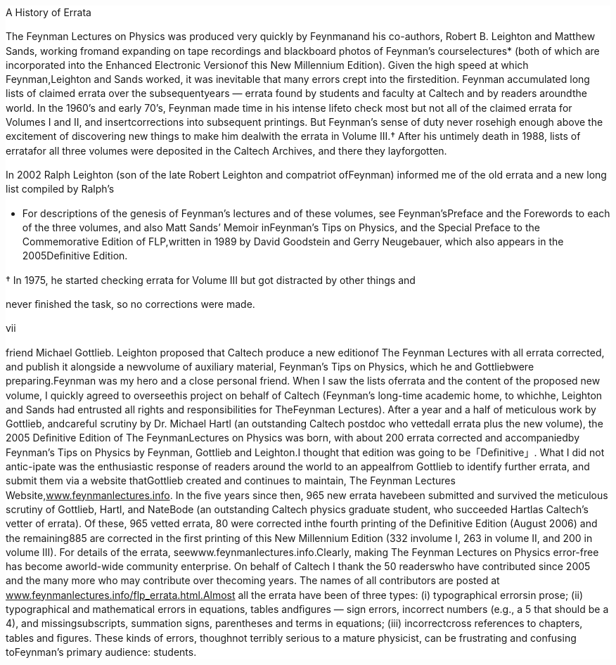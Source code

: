 A History of Errata

The Feynman Lectures on Physics was produced very quickly by Feynmanand his co-authors, Robert B. Leighton and Matthew Sands, working fromand expanding on tape recordings and blackboard photos of Feynman’s courselectures* (both of which are incorporated into the Enhanced Electronic Versionof this New Millennium Edition). Given the high speed at which Feynman,Leighton and Sands worked, it was inevitable that many errors crept into the ﬁrstedition. Feynman accumulated long lists of claimed errata over the subsequentyears — errata found by students and faculty at Caltech and by readers aroundthe world. In the 1960’s and early 70’s, Feynman made time in his intense lifeto check most but not all of the claimed errata for Volumes I and II, and insertcorrections into subsequent printings. But Feynman’s sense of duty never rosehigh enough above the excitement of discovering new things to make him dealwith the errata in Volume III.† After his untimely death in 1988, lists of erratafor all three volumes were deposited in the Caltech Archives, and there they layforgotten.

In 2002 Ralph Leighton (son of the late Robert Leighton and compatriot ofFeynman) informed me of the old errata and a new long list compiled by Ralph’s

* For descriptions of the genesis of Feynman’s lectures and of these volumes, see Feynman’sPreface and the Forewords to each of the three volumes, and also Matt Sands’ Memoir inFeynman’s Tips on Physics, and the Special Preface to the Commemorative Edition of FLP,written in 1989 by David Goodstein and Gerry Neugebauer, which also appears in the 2005Deﬁnitive Edition.

† In 1975, he started checking errata for Volume III but got distracted by other things and

never ﬁnished the task, so no corrections were made.

vii

friend Michael Gottlieb. Leighton proposed that Caltech produce a new editionof The Feynman Lectures with all errata corrected, and publish it alongside a newvolume of auxiliary material, Feynman’s Tips on Physics, which he and Gottliebwere preparing.Feynman was my hero and a close personal friend. When I saw the lists oferrata and the content of the proposed new volume, I quickly agreed to overseethis project on behalf of Caltech (Feynman’s long-time academic home, to whichhe, Leighton and Sands had entrusted all rights and responsibilities for TheFeynman Lectures). After a year and a half of meticulous work by Gottlieb, andcareful scrutiny by Dr. Michael Hartl (an outstanding Caltech postdoc who vettedall errata plus the new volume), the 2005 Deﬁnitive Edition of The FeynmanLectures on Physics was born, with about 200 errata corrected and accompaniedby Feynman’s Tips on Physics by Feynman, Gottlieb and Leighton.I thought that edition was going to be「Deﬁnitive」. What I did not antic-ipate was the enthusiastic response of readers around the world to an appealfrom Gottlieb to identify further errata, and submit them via a website thatGottlieb created and continues to maintain, The Feynman Lectures Website,www.feynmanlectures.info. In the ﬁve years since then, 965 new errata havebeen submitted and survived the meticulous scrutiny of Gottlieb, Hartl, and NateBode (an outstanding Caltech physics graduate student, who succeeded Hartlas Caltech’s vetter of errata). Of these, 965 vetted errata, 80 were corrected inthe fourth printing of the Deﬁnitive Edition (August 2006) and the remaining885 are corrected in the ﬁrst printing of this New Millennium Edition (332 involume I, 263 in volume II, and 200 in volume III). For details of the errata, seewww.feynmanlectures.info.Clearly, making The Feynman Lectures on Physics error-free has become aworld-wide community enterprise. On behalf of Caltech I thank the 50 readerswho have contributed since 2005 and the many more who may contribute over thecoming years. The names of all contributors are posted at www.feynmanlectures.info/flp_errata.html.Almost all the errata have been of three types: (i) typographical errorsin prose; (ii) typographical and mathematical errors in equations, tables andﬁgures — sign errors, incorrect numbers (e.g., a 5 that should be a 4), and missingsubscripts, summation signs, parentheses and terms in equations; (iii) incorrectcross references to chapters, tables and ﬁgures. These kinds of errors, thoughnot terribly serious to a mature physicist, can be frustrating and confusing toFeynman’s primary audience: students.
